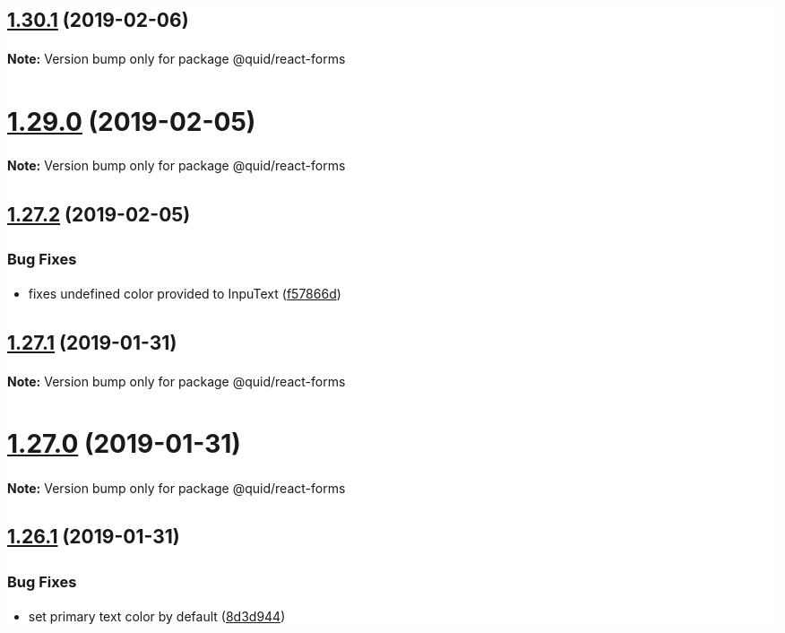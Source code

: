 



## [1.30.1](https://github.com/quid/refraction/tree/master/packages/react-forms/compare/v1.30.0...v1.30.1) (2019-02-06)

**Note:** Version bump only for package @quid/react-forms





# [1.29.0](https://github.com/quid/refraction/tree/master/packages/react-forms/compare/v1.28.0...v1.29.0) (2019-02-05)

**Note:** Version bump only for package @quid/react-forms





## [1.27.2](https://github.com/quid/refraction/tree/master/packages/react-forms/compare/v1.27.1...v1.27.2) (2019-02-05)


### Bug Fixes

* fixes undefined color provided to InpuText ([f57866d](https://github.com/quid/refraction/tree/master/packages/react-forms/commit/f57866d))





## [1.27.1](https://github.com/quid/refraction/tree/master/packages/react-forms/compare/v1.27.0...v1.27.1) (2019-01-31)

**Note:** Version bump only for package @quid/react-forms





# [1.27.0](https://github.com/quid/refraction/tree/master/packages/react-forms/compare/v1.26.1...v1.27.0) (2019-01-31)

**Note:** Version bump only for package @quid/react-forms





## [1.26.1](https://github.com/quid/refraction/tree/master/packages/react-forms/compare/v1.26.0...v1.26.1) (2019-01-31)


### Bug Fixes

* set primary text color by default ([8d3d944](https://github.com/quid/refraction/tree/master/packages/react-forms/commit/8d3d944))
